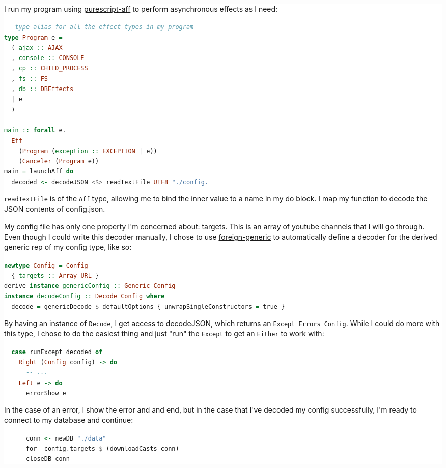I run my program using [purescript-aff](https://github.com/slamdata/purescript-aff/) to perform asynchronous effects as I need:

```hs
-- type alias for all the effect types in my program
type Program e =
  ( ajax :: AJAX
  , console :: CONSOLE
  , cp :: CHILD_PROCESS
  , fs :: FS
  , db :: DBEffects
  | e
  )

main :: forall e.
  Eff
    (Program (exception :: EXCEPTION | e))
    (Canceler (Program e))
main = launchAff do
  decoded <- decodeJSON <$> readTextFile UTF8 "./config.
```

`readTextFile` is of the `Aff` type, allowing me to bind the inner value to a name in my do block. I map my function to decode the JSON contents of config.json.

My config file has only one property I'm concerned about: targets. This is an array of youtube channels that I will go through. Even though I could write this decoder manually, I chose to use [foreign-generic](https://github.com/paf31/purescript-foreign-generic/) to automatically define a decoder for the derived generic rep of my config type, like so:

```hs
newtype Config = Config
  { targets :: Array URL }
derive instance genericConfig :: Generic Config _
instance decodeConfig :: Decode Config where
  decode = genericDecode $ defaultOptions { unwrapSingleConstructors = true }
```

By having an instance of `Decode`, I get access to decodeJSON, which returns an `Except Errors Config`. While I could do more with this type, I chose to do the easiest thing and just "run" the `Except` to get an `Either` to work with:

```hs
  case runExcept decoded of
    Right (Config config) -> do
      -- ...
    Left e -> do
      errorShow e
```

In the case of an error, I show the error and and end, but in the case that I've decoded my config successfully, I'm ready to connect to my database and continue:

```hs
      conn <- newDB "./data"
      for_ config.targets $ (downloadCasts conn)
      closeDB conn
```
